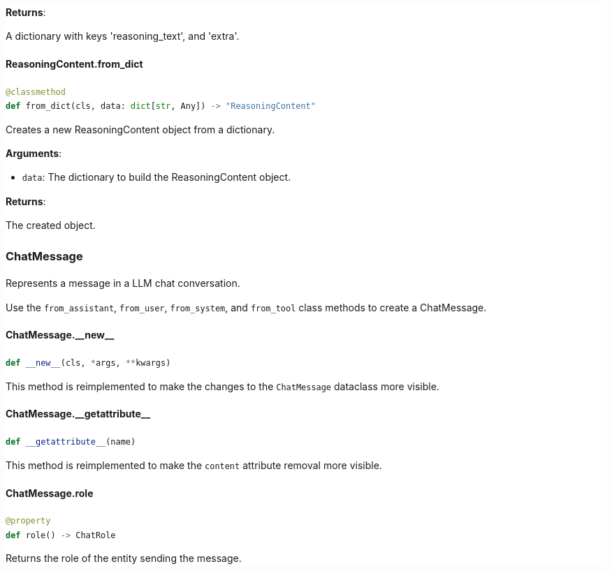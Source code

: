 **Returns**:

A dictionary with keys 'reasoning_text', and 'extra'.

<a id="chat_message.ReasoningContent.from_dict"></a>

#### ReasoningContent.from\_dict

```python
@classmethod
def from_dict(cls, data: dict[str, Any]) -> "ReasoningContent"
```

Creates a new ReasoningContent object from a dictionary.

**Arguments**:

- `data`: The dictionary to build the ReasoningContent object.

**Returns**:

The created object.

<a id="chat_message.ChatMessage"></a>

### ChatMessage

Represents a message in a LLM chat conversation.

Use the `from_assistant`, `from_user`, `from_system`, and `from_tool` class methods to create a ChatMessage.

<a id="chat_message.ChatMessage.__new__"></a>

#### ChatMessage.\_\_new\_\_

```python
def __new__(cls, *args, **kwargs)
```

This method is reimplemented to make the changes to the `ChatMessage` dataclass more visible.

<a id="chat_message.ChatMessage.__getattribute__"></a>

#### ChatMessage.\_\_getattribute\_\_

```python
def __getattribute__(name)
```

This method is reimplemented to make the `content` attribute removal more visible.

<a id="chat_message.ChatMessage.role"></a>

#### ChatMessage.role

```python
@property
def role() -> ChatRole
```

Returns the role of the entity sending the message.
